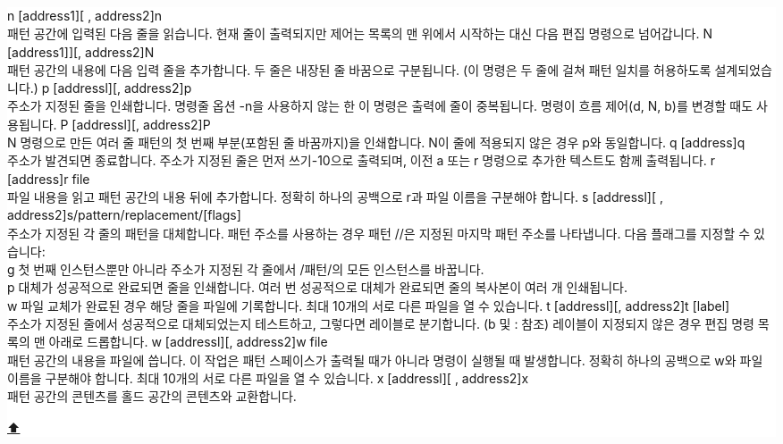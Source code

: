 </tr>
<tr>
<td> n </td><td> [address1][ , address2]n <br>
	  패턴 공간에 입력된 다음 줄을 읽습니다. 현재 줄이 출력되지만 제어는 목록의 맨 위에서 시작하는 대신 다음 편집 명령으로 넘어갑니다. </td>
</tr>
<tr>
<td> N </td><td> [address1]][, address2]N <br>
	  패턴 공간의 내용에 다음 입력 줄을 추가합니다. 두 줄은 내장된 줄 바꿈으로 구분됩니다. (이 명령은 두 줄에 걸쳐 패턴 일치를 허용하도록 설계되었습니다.) </td>
</tr>
<tr>
<td> p </td><td> [addressl][, address2]p <br>
	  주소가 지정된 줄을 인쇄합니다. 명령줄 옵션 -n을 사용하지 않는 한 이 명령은 출력에 줄이 중복됩니다.	  명령이 흐름 제어(d, N, b)를 변경할 때도 사용됩니다. </td>
</tr>
<tr>
<td> P </td><td> [addressl][, address2]P <br>
	  N 명령으로 만든 여러 줄 패턴의 첫 번째 부분(포함된 줄 바꿈까지)을 인쇄합니다. N이 줄에 적용되지 않은 경우 p와 동일합니다. </td>
</tr>
<tr>
<td> q </td><td> [address]q <br>
	  주소가 발견되면 종료합니다. 주소가 지정된 줄은 먼저 쓰기-10으로 출력되며, 이전 a 또는 r 명령으로 추가한 텍스트도 함께 출력됩니다. </td>
</tr>
<tr>
<td> r </td><td> [address]r file <br>
	  파일 내용을 읽고 패턴 공간의 내용 뒤에 추가합니다. 정확히 하나의 공백으로 r과 파일 이름을 구분해야 합니다. </td>
</tr>
<tr>
<td> s </td><td> [addressl][ , address2]s/pattern/replacement/[flags] <br>
	  주소가 지정된 각 줄의 패턴을 대체합니다. 패턴 주소를 사용하는 경우 패턴 //은 지정된 마지막 패턴 주소를 나타냅니다. 다음 플래그를 지정할 수 있습니다: <br>
	  g  첫 번째 인스턴스뿐만 아니라 주소가 지정된 각 줄에서 /패턴/의 모든 인스턴스를 바꿉니다. <br>   
	  p  대체가 성공적으로 완료되면 줄을 인쇄합니다. 여러 번 성공적으로 대체가 완료되면 줄의 복사본이 여러 개 인쇄됩니다. <br>    
	  w  파일 교체가 완료된 경우 해당 줄을 파일에 기록합니다. 최대 10개의 서로 다른 파일을 열 수 있습니다.   
</tr>
<tr>
<td> t </td><td> [addressl][, address2]t [label] <br>
	  주소가 지정된 줄에서 성공적으로 대체되었는지 테스트하고, 그렇다면 레이블로 분기합니다. (b 및 : 참조) 레이블이 지정되지 않은 경우 편집 명령 목록의 맨 아래로 드롭합니다. </td>
</tr>
<tr>
<td> w </td><td> [addressl][, address2]w file <br>
	  패턴 공간의 내용을 파일에 씁니다. 이 작업은 패턴 스페이스가 출력될 때가 아니라 명령이 실행될 때 발생합니다. 정확히 하나의 공백으로 w와 파일 이름을 구분해야 합니다. 최대 10개의 서로 다른 파일을 열 수 있습니다. </td>
</tr>
<tr>
<td> x </td><td> [addressl][ , address2]x <br>
	  패턴 공간의 콘텐츠를 홀드 공간의 콘텐츠와 교환합니다. </td>
</tr>
</table>


[⬆️](#top)

